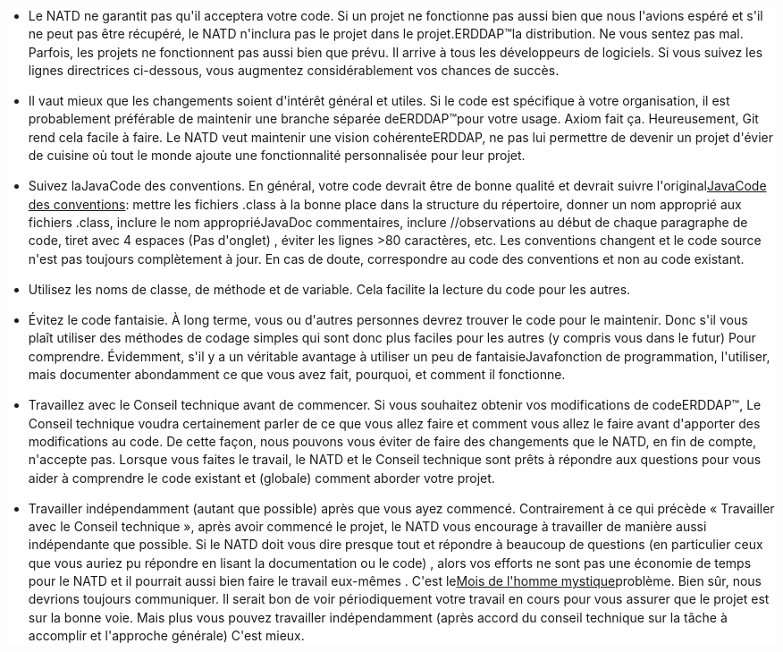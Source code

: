 
  - Le NATD ne garantit pas qu'il acceptera votre code.
Si un projet ne fonctionne pas aussi bien que nous l'avions espéré et s'il ne peut pas être récupéré, le NATD n'inclura pas le projet dans le projet.ERDDAP™la distribution. Ne vous sentez pas mal. Parfois, les projets ne fonctionnent pas aussi bien que prévu. Il arrive à tous les développeurs de logiciels. Si vous suivez les lignes directrices ci-dessous, vous augmentez considérablement vos chances de succès.
     

  - Il vaut mieux que les changements soient d'intérêt général et utiles.
Si le code est spécifique à votre organisation, il est probablement préférable de maintenir une branche séparée deERDDAP™pour votre usage. Axiom fait ça. Heureusement, Git rend cela facile à faire. Le NATD veut maintenir une vision cohérenteERDDAP, ne pas lui permettre de devenir un projet d'évier de cuisine où tout le monde ajoute une fonctionnalité personnalisée pour leur projet.
     

  - Suivez laJavaCode des conventions.
En général, votre code devrait être de bonne qualité et devrait suivre l'original[JavaCode des conventions](https://www.oracle.com/technetwork/java/codeconventions-150003.pdf): mettre les fichiers .class à la bonne place dans la structure du répertoire, donner un nom approprié aux fichiers .class, inclure le nom appropriéJavaDoc commentaires, inclure //observations au début de chaque paragraphe de code, tiret avec 4 espaces (Pas d'onglet) , éviter les lignes &gt;80 caractères, etc. Les conventions changent et le code source n'est pas toujours complètement à jour. En cas de doute, correspondre au code des conventions et non au code existant.

- Utilisez les noms de classe, de méthode et de variable.
Cela facilite la lecture du code pour les autres.
   

- Évitez le code fantaisie.
À long terme, vous ou d'autres personnes devrez trouver le code pour le maintenir. Donc s'il vous plaît utiliser des méthodes de codage simples qui sont donc plus faciles pour les autres (y compris vous dans le futur) Pour comprendre. Évidemment, s'il y a un véritable avantage à utiliser un peu de fantaisieJavafonction de programmation, l'utiliser, mais documenter abondamment ce que vous avez fait, pourquoi, et comment il fonctionne.
   

- Travaillez avec le Conseil technique avant de commencer.
Si vous souhaitez obtenir vos modifications de codeERDDAP™, Le Conseil technique voudra certainement parler de ce que vous allez faire et comment vous allez le faire avant d'apporter des modifications au code. De cette façon, nous pouvons vous éviter de faire des changements que le NATD, en fin de compte, n'accepte pas. Lorsque vous faites le travail, le NATD et le Conseil technique sont prêts à répondre aux questions pour vous aider à comprendre le code existant et (globale) comment aborder votre projet.
   

- Travailler indépendamment (autant que possible) après que vous ayez commencé.
Contrairement à ce qui précède « Travailler avec le Conseil technique », après avoir commencé le projet, le NATD vous encourage à travailler de manière aussi indépendante que possible. Si le NATD doit vous dire presque tout et répondre à beaucoup de questions (en particulier ceux que vous auriez pu répondre en lisant la documentation ou le code) , alors vos efforts ne sont pas une économie de temps pour le NATD et il pourrait aussi bien faire le travail eux-mêmes . C'est le[Mois de l'homme mystique](https://en.wikipedia.org/wiki/The_Mythical_Man-Month)problème. Bien sûr, nous devrions toujours communiquer. Il serait bon de voir périodiquement votre travail en cours pour vous assurer que le projet est sur la bonne voie. Mais plus vous pouvez travailler indépendamment (après accord du conseil technique sur la tâche à accomplir et l'approche générale) C'est mieux.
   